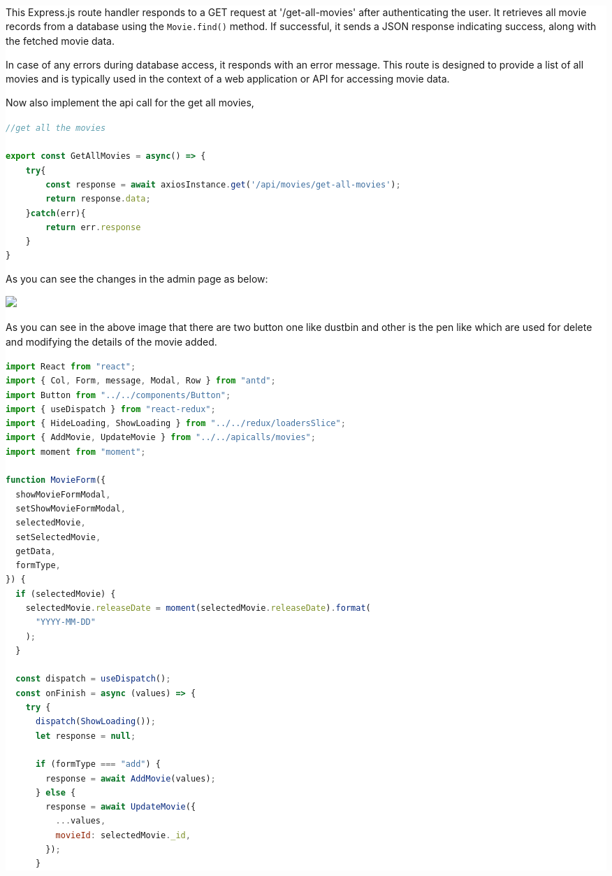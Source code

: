 This Express.js route handler responds to a GET request at '/get-all-movies' after authenticating the user. It retrieves all movie records from a database using the `Movie.find()` method. If successful, it sends a JSON response indicating success, along with the fetched movie data.

In case of any errors during database access, it responds with an error message. This route is designed to provide a list of all movies and is typically used in the context of a web application or API for accessing movie data.

Now also implement the api call for the get all movies, 

```javascript
//get all the movies

export const GetAllMovies = async() => {
    try{
        const response = await axiosInstance.get('/api/movies/get-all-movies');
        return response.data;
    }catch(err){
        return err.response
    }
}
```
As you can see the changes in the admin page as below:

![](https://d2beiqkhq929f0.cloudfront.net/public_assets/assets/000/051/353/original/upload_41c18a345df705ec9018fa1510263b73.png?1695975706)


As you can see in the above image that there are two button one like dustbin and other is the pen like which are used for delete and modifying the details  of the movie added.

```javascript
import React from "react";
import { Col, Form, message, Modal, Row } from "antd";
import Button from "../../components/Button";
import { useDispatch } from "react-redux";
import { HideLoading, ShowLoading } from "../../redux/loadersSlice";
import { AddMovie, UpdateMovie } from "../../apicalls/movies";
import moment from "moment";

function MovieForm({
  showMovieFormModal,
  setShowMovieFormModal,
  selectedMovie,
  setSelectedMovie,
  getData,
  formType,
}) {
  if (selectedMovie) {
    selectedMovie.releaseDate = moment(selectedMovie.releaseDate).format(
      "YYYY-MM-DD"
    );
  }

  const dispatch = useDispatch();
  const onFinish = async (values) => {
    try {
      dispatch(ShowLoading());
      let response = null;

      if (formType === "add") {
        response = await AddMovie(values);
      } else {
        response = await UpdateMovie({
          ...values,
          movieId: selectedMovie._id,
        });
      }
```